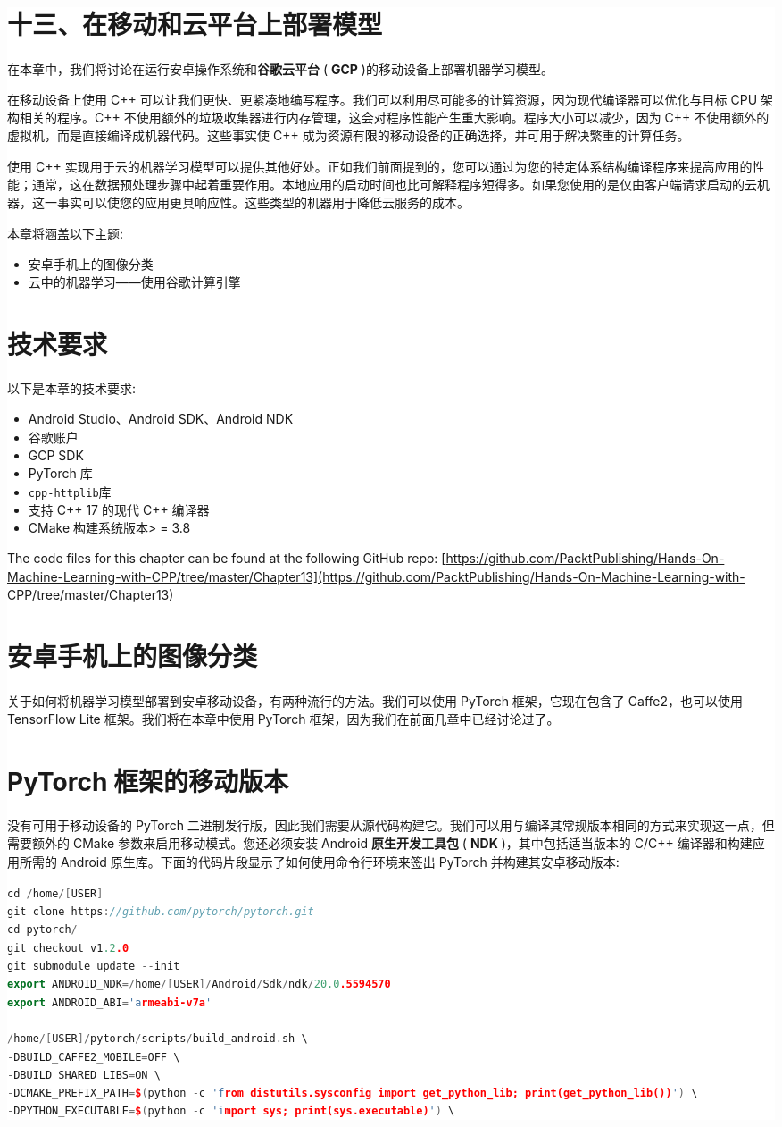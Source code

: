 # 十三、在移动和云平台上部署模型

在本章中，我们将讨论在运行安卓操作系统和**谷歌云平台** ( **GCP** )的移动设备上部署机器学习模型。

在移动设备上使用 C++ 可以让我们更快、更紧凑地编写程序。我们可以利用尽可能多的计算资源，因为现代编译器可以优化与目标 CPU 架构相关的程序。C++ 不使用额外的垃圾收集器进行内存管理，这会对程序性能产生重大影响。程序大小可以减少，因为 C++ 不使用额外的虚拟机，而是直接编译成机器代码。这些事实使 C++ 成为资源有限的移动设备的正确选择，并可用于解决繁重的计算任务。

使用 C++ 实现用于云的机器学习模型可以提供其他好处。正如我们前面提到的，您可以通过为您的特定体系结构编译程序来提高应用的性能；通常，这在数据预处理步骤中起着重要作用。本地应用的启动时间也比可解释程序短得多。如果您使用的是仅由客户端请求启动的云机器，这一事实可以使您的应用更具响应性。这些类型的机器用于降低云服务的成本。

本章将涵盖以下主题:

*   安卓手机上的图像分类
*   云中的机器学习——使用谷歌计算引擎

# 技术要求

以下是本章的技术要求:

*   Android Studio、Android SDK、Android NDK
*   谷歌账户
*   GCP SDK
*   PyTorch 库
*   `cpp-httplib`库
*   支持 C++ 17 的现代 C++ 编译器
*   CMake 构建系统版本> = 3.8

The code files for this chapter can be found at the following GitHub repo: [https://github.com/PacktPublishing/Hands-On-Machine-Learning-with-CPP/tree/master/Chapter13](https://github.com/PacktPublishing/Hands-On-Machine-Learning-with-CPP/tree/master/Chapter13)

# 安卓手机上的图像分类

关于如何将机器学习模型部署到安卓移动设备，有两种流行的方法。我们可以使用 PyTorch 框架，它现在包含了 Caffe2，也可以使用 TensorFlow Lite 框架。我们将在本章中使用 PyTorch 框架，因为我们在前面几章中已经讨论过了。

# PyTorch 框架的移动版本

没有可用于移动设备的 PyTorch 二进制发行版，因此我们需要从源代码构建它。我们可以用与编译其常规版本相同的方式来实现这一点，但需要额外的 CMake 参数来启用移动模式。您还必须安装 Android **原生开发工具包** ( **NDK** )，其中包括适当版本的 C/C++ 编译器和构建应用所需的 Android 原生库。下面的代码片段显示了如何使用命令行环境来签出 PyTorch 并构建其安卓移动版本:

```cpp
cd /home/[USER]
git clone https://github.com/pytorch/pytorch.git
cd pytorch/
git checkout v1.2.0
git submodule update --init
export ANDROID_NDK=/home/[USER]/Android/Sdk/ndk/20.0.5594570
export ANDROID_ABI='armeabi-v7a'

/home/[USER]/pytorch/scripts/build_android.sh \
-DBUILD_CAFFE2_MOBILE=OFF \
-DBUILD_SHARED_LIBS=ON \
-DCMAKE_PREFIX_PATH=$(python -c 'from distutils.sysconfig import get_python_lib; print(get_python_lib())') \
-DPYTHON_EXECUTABLE=$(python -c 'import sys; print(sys.executable)') \
```
